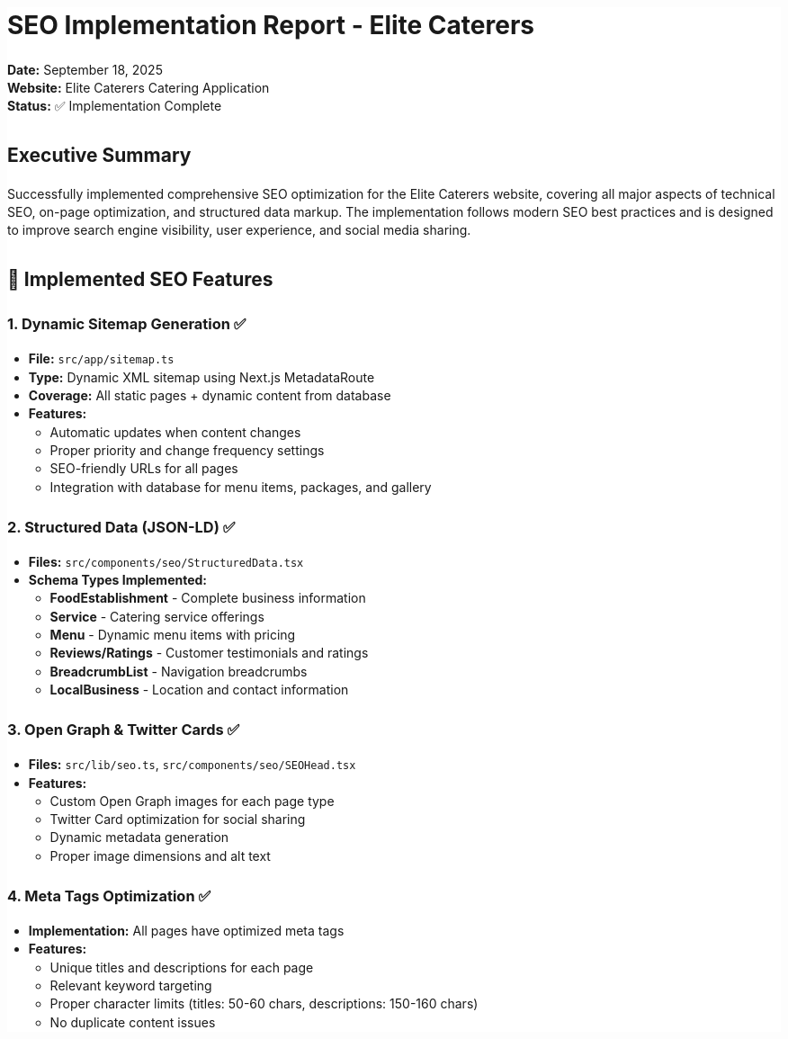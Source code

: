 # SEO Implementation Report - Elite Caterers

**Date:** September 18, 2025  
**Website:** Elite Caterers Catering Application  
**Status:** ✅ Implementation Complete

## Executive Summary

Successfully implemented comprehensive SEO optimization for the Elite Caterers website, covering all major aspects of technical SEO, on-page optimization, and structured data markup. The implementation follows modern SEO best practices and is designed to improve search engine visibility, user experience, and social media sharing.

## 🎯 Implemented SEO Features

### 1. Dynamic Sitemap Generation ✅
- **File:** `src/app/sitemap.ts`
- **Type:** Dynamic XML sitemap using Next.js MetadataRoute
- **Coverage:** All static pages + dynamic content from database
- **Features:**
  - Automatic updates when content changes
  - Proper priority and change frequency settings
  - SEO-friendly URLs for all pages
  - Integration with database for menu items, packages, and gallery

### 2. Structured Data (JSON-LD) ✅
- **Files:** `src/components/seo/StructuredData.tsx`
- **Schema Types Implemented:**
  - **FoodEstablishment** - Complete business information
  - **Service** - Catering service offerings
  - **Menu** - Dynamic menu items with pricing
  - **Reviews/Ratings** - Customer testimonials and ratings
  - **BreadcrumbList** - Navigation breadcrumbs
  - **LocalBusiness** - Location and contact information

### 3. Open Graph & Twitter Cards ✅
- **Files:** `src/lib/seo.ts`, `src/components/seo/SEOHead.tsx`
- **Features:**
  - Custom Open Graph images for each page type
  - Twitter Card optimization for social sharing
  - Dynamic metadata generation
  - Proper image dimensions and alt text

### 4. Meta Tags Optimization ✅
- **Implementation:** All pages have optimized meta tags
- **Features:**
  - Unique titles and descriptions for each page
  - Relevant keyword targeting
  - Proper character limits (titles: 50-60 chars, descriptions: 150-160 chars)
  - No duplicate content issues

